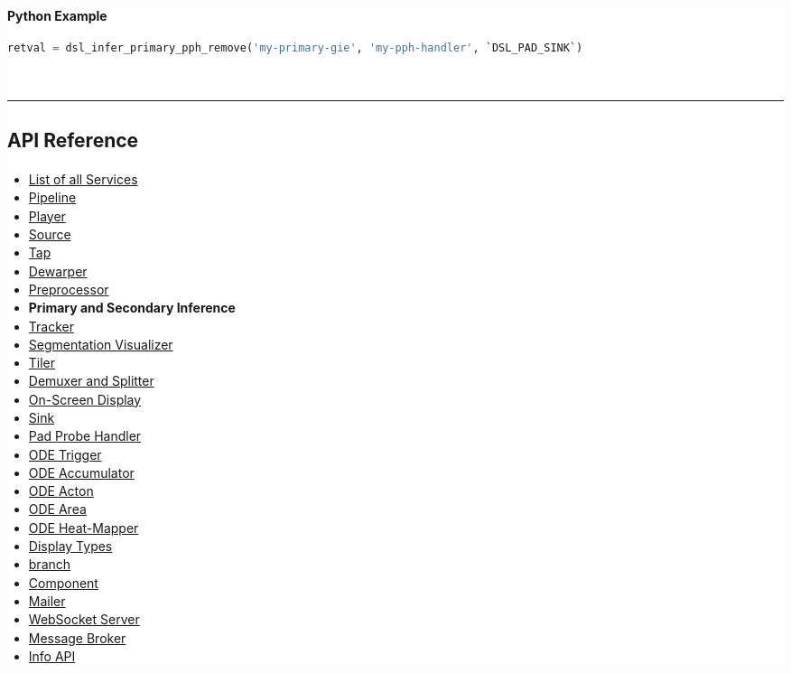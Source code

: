 **Python Example**
```Python
retval = dsl_infer_primary_pph_remove('my-primary-gie', 'my-pph-handler', `DSL_PAD_SINK`)
```

<br>

---

## API Reference
* [List of all Services](/docs/api-reference-list.md)
* [Pipeline](/docs/api-pipeline.md)
* [Player](/docs/api-player.md)
* [Source](/docs/api-source.md)
* [Tap](/docs/api-tap.md)
* [Dewarper](/docs/api-dewarper.md)
* [Preprocessor](/docs/api-preproc.md)
* **Primary and Secondary Inference**
* [Tracker](/docs/api-tracker.md)
* [Segmentation Visualizer](/docs/api-segvisual.md)
* [Tiler](/docs/api-tiler.md)
* [Demuxer and Splitter](/docs/api-tee.md)
* [On-Screen Display](/docs/api-osd.md)
* [Sink](/docs/api-sink.md)
* [Pad Probe Handler](/docs/api-pph.md)
* [ODE Trigger](/docs/api-ode-trigger.md)
* [ODE Accumulator](/docs/api-ode-accumulator.md)
* [ODE Acton](/docs/api-ode-action.md)
* [ODE Area](/docs/api-ode-area.md)
* [ODE Heat-Mapper](/docs/api-ode-heat-mapper.md)
* [Display Types](/docs/api-display-types.md)
* [branch](/docs/api-branch.md)
* [Component](/docs/api-component.md)
* [Mailer](/docs/api-mailer.md)
* [WebSocket Server](/docs/api-ws-server.md)
* [Message Broker](/docs/api-msg-broker.md)
* [Info API](/docs/api-info.md)
